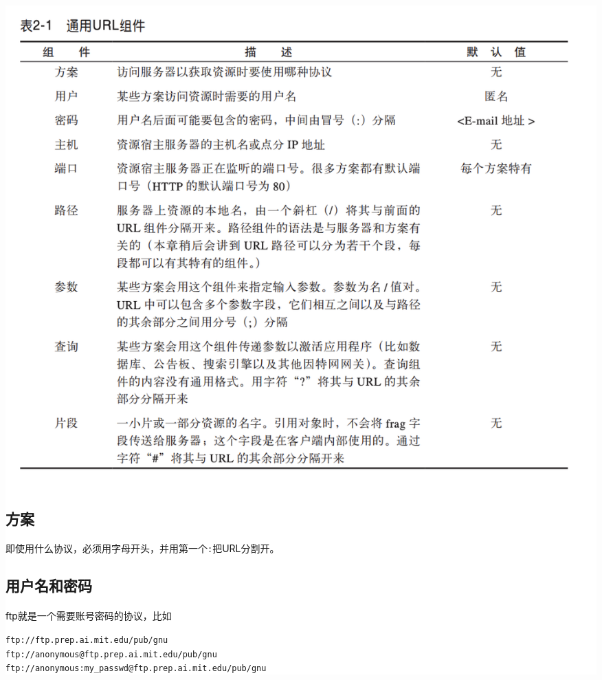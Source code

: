 ![](image-2021-04-05-16.32.40.202.png)



## 方案

即使用什么协议，必须用字母开头，并用第一个`:`把URL分割开。

## 用户名和密码

ftp就是一个需要账号密码的协议，比如

```txt
ftp://ftp.prep.ai.mit.edu/pub/gnu
ftp://anonymous@ftp.prep.ai.mit.edu/pub/gnu
ftp://anonymous:my_passwd@ftp.prep.ai.mit.edu/pub/gnu
```
